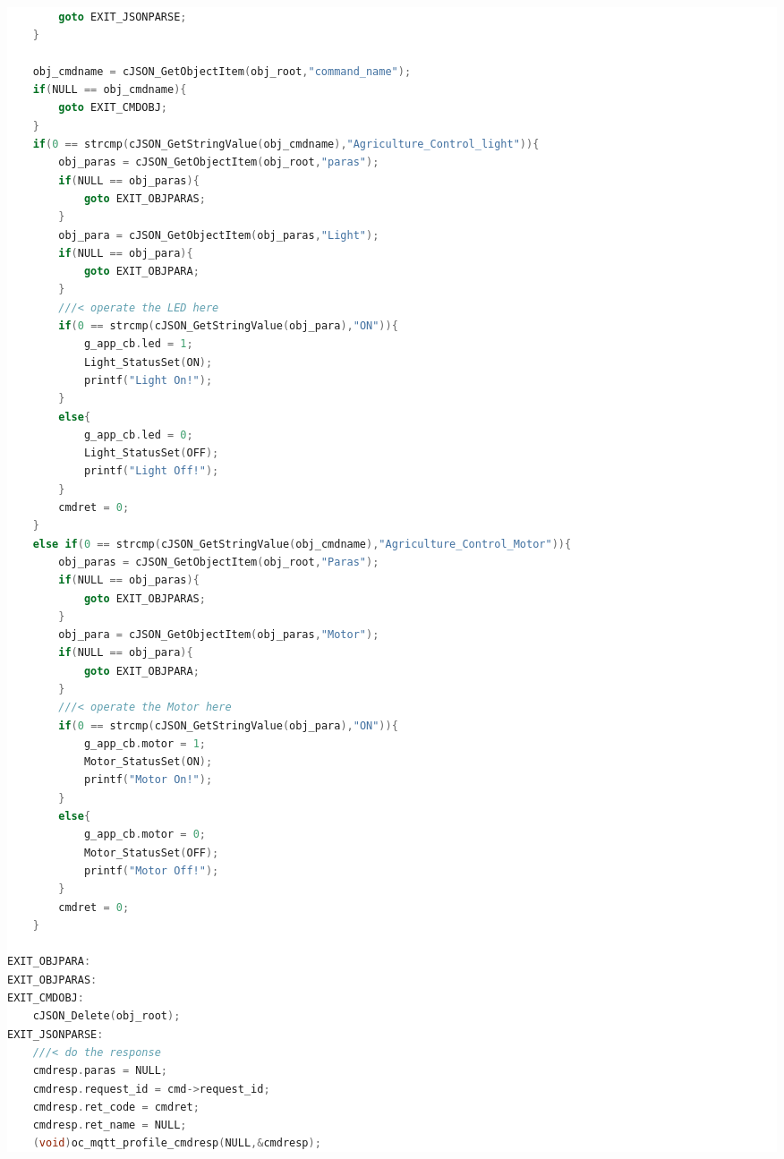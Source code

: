 ```c
        goto EXIT_JSONPARSE;
    }

    obj_cmdname = cJSON_GetObjectItem(obj_root,"command_name");
    if(NULL == obj_cmdname){
        goto EXIT_CMDOBJ;
    }
    if(0 == strcmp(cJSON_GetStringValue(obj_cmdname),"Agriculture_Control_light")){
        obj_paras = cJSON_GetObjectItem(obj_root,"paras");
        if(NULL == obj_paras){
            goto EXIT_OBJPARAS;
        }
        obj_para = cJSON_GetObjectItem(obj_paras,"Light");
        if(NULL == obj_para){
            goto EXIT_OBJPARA;
        }
        ///< operate the LED here
        if(0 == strcmp(cJSON_GetStringValue(obj_para),"ON")){
            g_app_cb.led = 1;
            Light_StatusSet(ON);
            printf("Light On!");
        }
        else{
            g_app_cb.led = 0;
            Light_StatusSet(OFF);
            printf("Light Off!");
        }
        cmdret = 0;
    }
    else if(0 == strcmp(cJSON_GetStringValue(obj_cmdname),"Agriculture_Control_Motor")){
        obj_paras = cJSON_GetObjectItem(obj_root,"Paras");
        if(NULL == obj_paras){
            goto EXIT_OBJPARAS;
        }
        obj_para = cJSON_GetObjectItem(obj_paras,"Motor");
        if(NULL == obj_para){
            goto EXIT_OBJPARA;
        }
        ///< operate the Motor here
        if(0 == strcmp(cJSON_GetStringValue(obj_para),"ON")){
            g_app_cb.motor = 1;
            Motor_StatusSet(ON);
            printf("Motor On!");
        }
        else{
            g_app_cb.motor = 0;
            Motor_StatusSet(OFF);
            printf("Motor Off!");
        }
        cmdret = 0;
    }

EXIT_OBJPARA:
EXIT_OBJPARAS:
EXIT_CMDOBJ:
    cJSON_Delete(obj_root);
EXIT_JSONPARSE:
    ///< do the response
    cmdresp.paras = NULL;
    cmdresp.request_id = cmd->request_id;
    cmdresp.ret_code = cmdret;
    cmdresp.ret_name = NULL;
    (void)oc_mqtt_profile_cmdresp(NULL,&cmdresp);
```